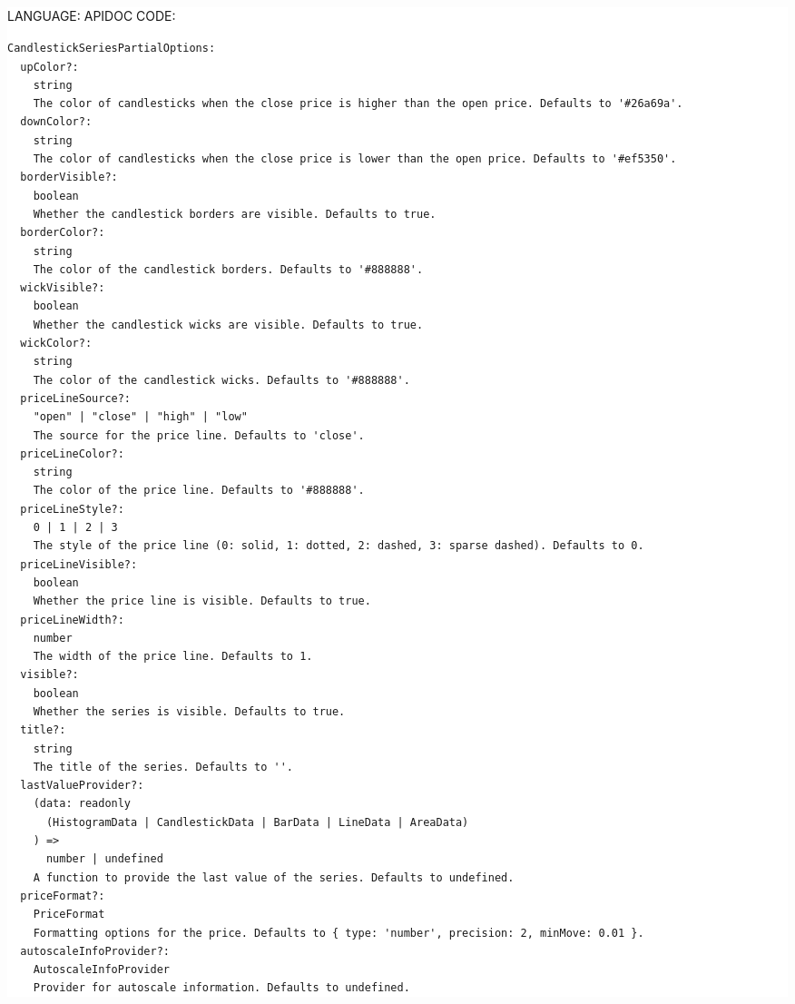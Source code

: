 LANGUAGE: APIDOC
CODE:
```
CandlestickSeriesPartialOptions:
  upColor?: 
    string
    The color of candlesticks when the close price is higher than the open price. Defaults to '#26a69a'.
  downColor?: 
    string
    The color of candlesticks when the close price is lower than the open price. Defaults to '#ef5350'.
  borderVisible?: 
    boolean
    Whether the candlestick borders are visible. Defaults to true.
  borderColor?: 
    string
    The color of the candlestick borders. Defaults to '#888888'.
  wickVisible?: 
    boolean
    Whether the candlestick wicks are visible. Defaults to true.
  wickColor?: 
    string
    The color of the candlestick wicks. Defaults to '#888888'.
  priceLineSource?: 
    "open" | "close" | "high" | "low"
    The source for the price line. Defaults to 'close'.
  priceLineColor?: 
    string
    The color of the price line. Defaults to '#888888'.
  priceLineStyle?: 
    0 | 1 | 2 | 3
    The style of the price line (0: solid, 1: dotted, 2: dashed, 3: sparse dashed). Defaults to 0.
  priceLineVisible?: 
    boolean
    Whether the price line is visible. Defaults to true.
  priceLineWidth?: 
    number
    The width of the price line. Defaults to 1.
  visible?: 
    boolean
    Whether the series is visible. Defaults to true.
  title?: 
    string
    The title of the series. Defaults to ''.
  lastValueProvider?: 
    (data: readonly 
      (HistogramData | CandlestickData | BarData | LineData | AreaData)
    ) => 
      number | undefined
    A function to provide the last value of the series. Defaults to undefined.
  priceFormat?: 
    PriceFormat
    Formatting options for the price. Defaults to { type: 'number', precision: 2, minMove: 0.01 }.
  autoscaleInfoProvider?: 
    AutoscaleInfoProvider
    Provider for autoscale information. Defaults to undefined.
```
